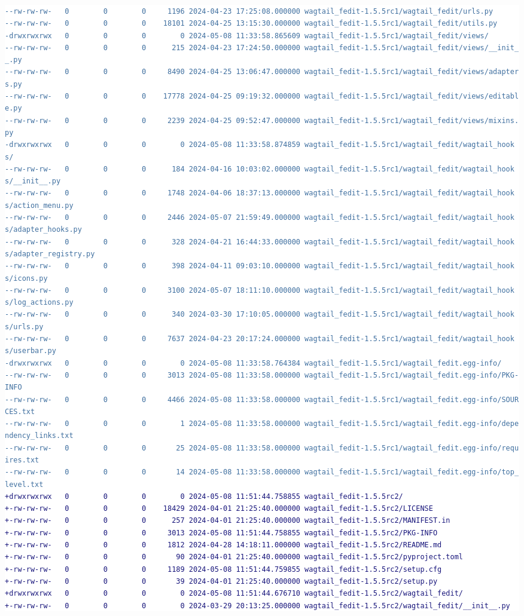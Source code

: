 ```diff
--rw-rw-rw-   0        0        0     1196 2024-04-23 17:25:08.000000 wagtail_fedit-1.5.5rc1/wagtail_fedit/urls.py
--rw-rw-rw-   0        0        0    18101 2024-04-25 13:15:30.000000 wagtail_fedit-1.5.5rc1/wagtail_fedit/utils.py
-drwxrwxrwx   0        0        0        0 2024-05-08 11:33:58.865609 wagtail_fedit-1.5.5rc1/wagtail_fedit/views/
--rw-rw-rw-   0        0        0      215 2024-04-23 17:24:50.000000 wagtail_fedit-1.5.5rc1/wagtail_fedit/views/__init__.py
--rw-rw-rw-   0        0        0     8490 2024-04-25 13:06:47.000000 wagtail_fedit-1.5.5rc1/wagtail_fedit/views/adapters.py
--rw-rw-rw-   0        0        0    17778 2024-04-25 09:19:32.000000 wagtail_fedit-1.5.5rc1/wagtail_fedit/views/editable.py
--rw-rw-rw-   0        0        0     2239 2024-04-25 09:52:47.000000 wagtail_fedit-1.5.5rc1/wagtail_fedit/views/mixins.py
-drwxrwxrwx   0        0        0        0 2024-05-08 11:33:58.874859 wagtail_fedit-1.5.5rc1/wagtail_fedit/wagtail_hooks/
--rw-rw-rw-   0        0        0      184 2024-04-16 10:03:02.000000 wagtail_fedit-1.5.5rc1/wagtail_fedit/wagtail_hooks/__init__.py
--rw-rw-rw-   0        0        0     1748 2024-04-06 18:37:13.000000 wagtail_fedit-1.5.5rc1/wagtail_fedit/wagtail_hooks/action_menu.py
--rw-rw-rw-   0        0        0     2446 2024-05-07 21:59:49.000000 wagtail_fedit-1.5.5rc1/wagtail_fedit/wagtail_hooks/adapter_hooks.py
--rw-rw-rw-   0        0        0      328 2024-04-21 16:44:33.000000 wagtail_fedit-1.5.5rc1/wagtail_fedit/wagtail_hooks/adapter_registry.py
--rw-rw-rw-   0        0        0      398 2024-04-11 09:03:10.000000 wagtail_fedit-1.5.5rc1/wagtail_fedit/wagtail_hooks/icons.py
--rw-rw-rw-   0        0        0     3100 2024-05-07 18:11:10.000000 wagtail_fedit-1.5.5rc1/wagtail_fedit/wagtail_hooks/log_actions.py
--rw-rw-rw-   0        0        0      340 2024-03-30 17:10:05.000000 wagtail_fedit-1.5.5rc1/wagtail_fedit/wagtail_hooks/urls.py
--rw-rw-rw-   0        0        0     7637 2024-04-23 20:17:24.000000 wagtail_fedit-1.5.5rc1/wagtail_fedit/wagtail_hooks/userbar.py
-drwxrwxrwx   0        0        0        0 2024-05-08 11:33:58.764384 wagtail_fedit-1.5.5rc1/wagtail_fedit.egg-info/
--rw-rw-rw-   0        0        0     3013 2024-05-08 11:33:58.000000 wagtail_fedit-1.5.5rc1/wagtail_fedit.egg-info/PKG-INFO
--rw-rw-rw-   0        0        0     4466 2024-05-08 11:33:58.000000 wagtail_fedit-1.5.5rc1/wagtail_fedit.egg-info/SOURCES.txt
--rw-rw-rw-   0        0        0        1 2024-05-08 11:33:58.000000 wagtail_fedit-1.5.5rc1/wagtail_fedit.egg-info/dependency_links.txt
--rw-rw-rw-   0        0        0       25 2024-05-08 11:33:58.000000 wagtail_fedit-1.5.5rc1/wagtail_fedit.egg-info/requires.txt
--rw-rw-rw-   0        0        0       14 2024-05-08 11:33:58.000000 wagtail_fedit-1.5.5rc1/wagtail_fedit.egg-info/top_level.txt
+drwxrwxrwx   0        0        0        0 2024-05-08 11:51:44.758855 wagtail_fedit-1.5.5rc2/
+-rw-rw-rw-   0        0        0    18429 2024-04-01 21:25:40.000000 wagtail_fedit-1.5.5rc2/LICENSE
+-rw-rw-rw-   0        0        0      257 2024-04-01 21:25:40.000000 wagtail_fedit-1.5.5rc2/MANIFEST.in
+-rw-rw-rw-   0        0        0     3013 2024-05-08 11:51:44.758855 wagtail_fedit-1.5.5rc2/PKG-INFO
+-rw-rw-rw-   0        0        0     1812 2024-04-28 14:18:11.000000 wagtail_fedit-1.5.5rc2/README.md
+-rw-rw-rw-   0        0        0       90 2024-04-01 21:25:40.000000 wagtail_fedit-1.5.5rc2/pyproject.toml
+-rw-rw-rw-   0        0        0     1189 2024-05-08 11:51:44.759855 wagtail_fedit-1.5.5rc2/setup.cfg
+-rw-rw-rw-   0        0        0       39 2024-04-01 21:25:40.000000 wagtail_fedit-1.5.5rc2/setup.py
+drwxrwxrwx   0        0        0        0 2024-05-08 11:51:44.676710 wagtail_fedit-1.5.5rc2/wagtail_fedit/
+-rw-rw-rw-   0        0        0        0 2024-03-29 20:13:25.000000 wagtail_fedit-1.5.5rc2/wagtail_fedit/__init__.py
```